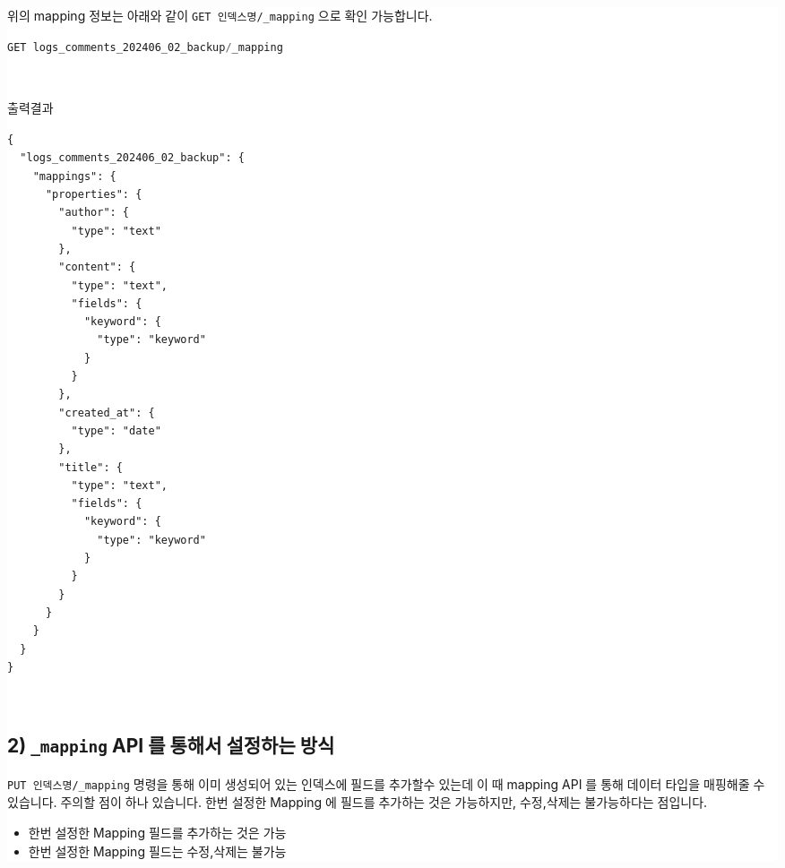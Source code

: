 

위의 mapping 정보는 아래와 같이 `GET 인덱스명/_mapping` 으로 확인 가능합니다.

```python
GET logs_comments_202406_02_backup/_mapping
```

<br/>



출력결과

```plain
{
  "logs_comments_202406_02_backup": {
    "mappings": {
      "properties": {
        "author": {
          "type": "text"
        },
        "content": {
          "type": "text",
          "fields": {
            "keyword": {
              "type": "keyword"
            }
          }
        },
        "created_at": {
          "type": "date"
        },
        "title": {
          "type": "text",
          "fields": {
            "keyword": {
              "type": "keyword"
            }
          }
        }
      }
    }
  }
}
```

<br/>



## 2\) `_mapping` API 를 통해서 설정하는 방식

`PUT 인덱스명/_mapping` 명령을 통해 이미 생성되어 있는 인덱스에 필드를 추가할수 있는데 이 때 mapping API 를 통해 데이터 타입을 매핑해줄 수 있습니다. 주의할 점이 하나 있습니다. 한번 설정한 Mapping 에 필드를 추가하는 것은 가능하지만, 수정,삭제는 불가능하다는 점입니다. 

- 한번 설정한 Mapping 필드를 추가하는 것은 가능
- 한번 설정한 Mapping 필드는 수정,삭제는 불가능
